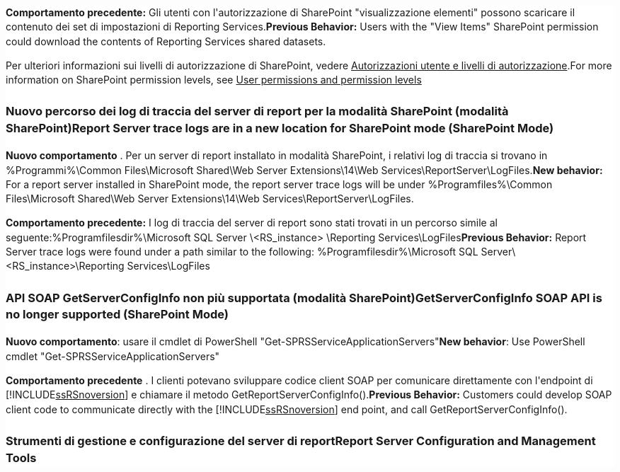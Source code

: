  <span data-ttu-id="02eb6-117">**Comportamento precedente:** Gli utenti con l'autorizzazione di SharePoint "visualizzazione elementi" possono scaricare il contenuto dei set di impostazioni di Reporting Services.</span><span class="sxs-lookup"><span data-stu-id="02eb6-117">**Previous Behavior:** Users with the "View Items" SharePoint permission could download the contents of Reporting Services shared datasets.</span></span>  
  
 <span data-ttu-id="02eb6-118">Per ulteriori informazioni sui livelli di autorizzazione di SharePoint, vedere [Autorizzazioni utente e livelli di autorizzazione](https://technet.microsoft.com/library/cc721640.aspx).</span><span class="sxs-lookup"><span data-stu-id="02eb6-118">For more information on SharePoint permission levels, see [User permissions and permission levels](https://technet.microsoft.com/library/cc721640.aspx)</span></span>  
  
### <a name="report-server-trace-logs-are-in-a-new-location-for-sharepoint-mode-sharepoint-mode"></a><span data-ttu-id="02eb6-119">Nuovo percorso dei log di traccia del server di report per la modalità SharePoint (modalità SharePoint)</span><span class="sxs-lookup"><span data-stu-id="02eb6-119">Report Server trace logs are in a new location for SharePoint mode (SharePoint Mode)</span></span>  
 <span data-ttu-id="02eb6-120">**Nuovo comportamento** . Per un server di report installato in modalità SharePoint, i relativi log di traccia si trovano in %Programmi%\Common Files\Microsoft Shared\Web Server Extensions\14\Web Services\ReportServer\LogFiles.</span><span class="sxs-lookup"><span data-stu-id="02eb6-120">**New behavior:** For a report server installed in SharePoint mode, the report server trace logs will be under %Programfiles%\Common Files\Microsoft Shared\Web Server Extensions\14\Web Services\ReportServer\LogFiles.</span></span>  
  
 <span data-ttu-id="02eb6-121">**Comportamento precedente:** I log di traccia del server di report sono stati trovati in un percorso simile al seguente:%Programfilesdir%\Microsoft SQL Server \\<RS_instance> \Reporting Services\LogFiles</span><span class="sxs-lookup"><span data-stu-id="02eb6-121">**Previous Behavior:** Report Server trace logs were found under a path similar to the following:  %Programfilesdir%\Microsoft SQL Server\\<RS_instance>\Reporting Services\LogFiles</span></span>  
  
### <a name="getserverconfiginfo-soap-api-is-no-longer-supported-sharepoint-mode"></a><span data-ttu-id="02eb6-122">API SOAP GetServerConfigInfo non più supportata (modalità SharePoint)</span><span class="sxs-lookup"><span data-stu-id="02eb6-122">GetServerConfigInfo SOAP API is no longer supported (SharePoint Mode)</span></span>  
 <span data-ttu-id="02eb6-123">**Nuovo comportamento**: usare il cmdlet di PowerShell "Get-SPRSServiceApplicationServers"</span><span class="sxs-lookup"><span data-stu-id="02eb6-123">**New behavior**: Use PowerShell cmdlet "Get-SPRSServiceApplicationServers"</span></span>  
  
 <span data-ttu-id="02eb6-124">**Comportamento precedente** . I clienti potevano sviluppare codice client SOAP per comunicare direttamente con l'endpoint di [!INCLUDE[ssRSnoversion](../includes/ssrsnoversion-md.md)] e chiamare il metodo GetReportServerConfigInfo().</span><span class="sxs-lookup"><span data-stu-id="02eb6-124">**Previous Behavior:** Customers could develop SOAP client code to communicate directly with the [!INCLUDE[ssRSnoversion](../includes/ssrsnoversion-md.md)] end point, and call GetReportServerConfigInfo().</span></span>  
  
### <a name="report-server-configuration-and-management-tools"></a><span data-ttu-id="02eb6-125">Strumenti di gestione e configurazione del server di report</span><span class="sxs-lookup"><span data-stu-id="02eb6-125">Report Server Configuration and Management Tools</span></span>  
  